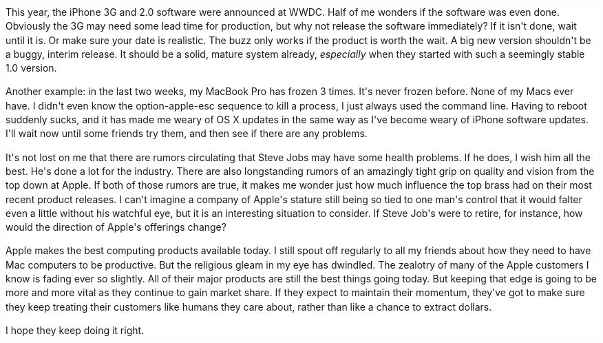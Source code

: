 This year, the iPhone 3G and 2.0 software were announced at WWDC.  Half of me wonders if the software was even done.  Obviously the 3G may need some lead time for production, but why not release the software immediately?  If it isn't done, wait until it is.  Or make sure your date is realistic.  The buzz only works if the product is worth the wait.  A big new version shouldn't be a buggy, interim release.  It should be a solid, mature system already, *especially* when they started with such a seemingly stable 1.0 version.

Another example: in the last two weeks, my MacBook Pro has frozen 3 times.  It's never frozen before.  None of my Macs ever have.  I didn't even know the option-apple-esc sequence to kill a process, I just always used the command line.  Having to reboot suddenly sucks, and it has made me weary of OS X updates in the same way as I've become weary of iPhone software updates.  I'll wait now until some friends try them, and then see if there are any problems.

It's not lost on me that there are rumors circulating that Steve Jobs may have some health problems.  If he does, I wish him all the best.  He's done a lot for the industry.  There are also longstanding rumors of an amazingly tight grip on quality and vision from the top down at Apple.  If both of those rumors are true, it makes me wonder just how much influence the top brass had on their most recent product releases.  I can't imagine a company of Apple's stature still being so tied to one man's control that it would falter even a little without his watchful eye, but it is an interesting situation to consider.  If Steve Job's were to retire, for instance, how would the direction of Apple's offerings change?

Apple makes the best computing products available today.  I still spout off regularly to all my friends about how they need to have Mac computers to be productive.  But the religious gleam in my eye has dwindled.  The zealotry of many of the Apple customers I know is fading ever so slightly.  All of their major products are still the best things going today.  But keeping that edge is going to be more and more vital as they continue to gain market share.  If they expect to maintain their momentum, they've got to make sure they keep treating their customers like humans they care about, rather than like a chance to extract dollars.

I hope they keep doing it right.
